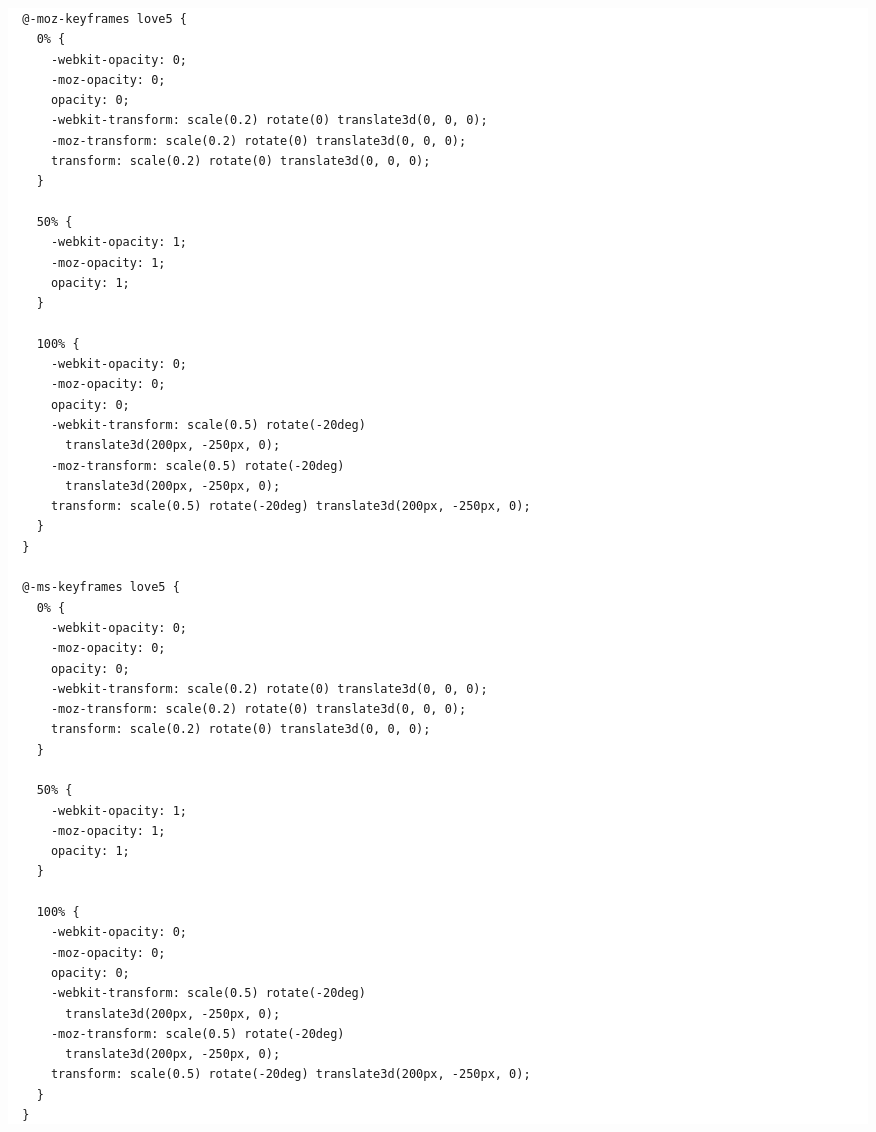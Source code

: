       @-moz-keyframes love5 {
        0% {
          -webkit-opacity: 0;
          -moz-opacity: 0;
          opacity: 0;
          -webkit-transform: scale(0.2) rotate(0) translate3d(0, 0, 0);
          -moz-transform: scale(0.2) rotate(0) translate3d(0, 0, 0);
          transform: scale(0.2) rotate(0) translate3d(0, 0, 0);
        }

        50% {
          -webkit-opacity: 1;
          -moz-opacity: 1;
          opacity: 1;
        }

        100% {
          -webkit-opacity: 0;
          -moz-opacity: 0;
          opacity: 0;
          -webkit-transform: scale(0.5) rotate(-20deg)
            translate3d(200px, -250px, 0);
          -moz-transform: scale(0.5) rotate(-20deg)
            translate3d(200px, -250px, 0);
          transform: scale(0.5) rotate(-20deg) translate3d(200px, -250px, 0);
        }
      }

      @-ms-keyframes love5 {
        0% {
          -webkit-opacity: 0;
          -moz-opacity: 0;
          opacity: 0;
          -webkit-transform: scale(0.2) rotate(0) translate3d(0, 0, 0);
          -moz-transform: scale(0.2) rotate(0) translate3d(0, 0, 0);
          transform: scale(0.2) rotate(0) translate3d(0, 0, 0);
        }

        50% {
          -webkit-opacity: 1;
          -moz-opacity: 1;
          opacity: 1;
        }

        100% {
          -webkit-opacity: 0;
          -moz-opacity: 0;
          opacity: 0;
          -webkit-transform: scale(0.5) rotate(-20deg)
            translate3d(200px, -250px, 0);
          -moz-transform: scale(0.5) rotate(-20deg)
            translate3d(200px, -250px, 0);
          transform: scale(0.5) rotate(-20deg) translate3d(200px, -250px, 0);
        }
      }

